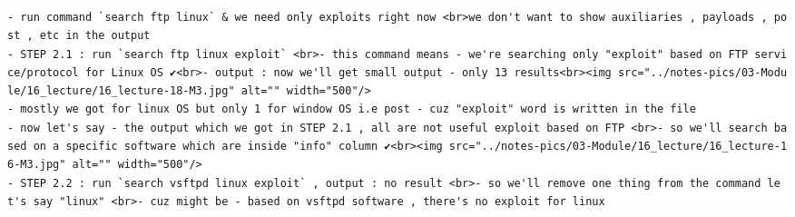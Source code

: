 	- run command `search ftp linux` & we need only exploits right now <br>we don't want to show auxiliaries , payloads , post , etc in the output 
	- STEP 2.1 : run `search ftp linux exploit` <br>- this command means - we're searching only "exploit" based on FTP service/protocol for Linux OS ✔<br>- output : now we'll get small output - only 13 results<br><img src="../notes-pics/03-Module/16_lecture/16_lecture-18-M3.jpg" alt="" width="500"/>
	- mostly we got for linux OS but only 1 for window OS i.e post - cuz "exploit" word is written in the file
	- now let's say - the output which we got in STEP 2.1 , all are not useful exploit based on FTP <br>- so we'll search based on a specific software which are inside "info" column ✔<br><img src="../notes-pics/03-Module/16_lecture/16_lecture-16-M3.jpg" alt="" width="500"/>
	- STEP 2.2 : run `search vsftpd linux exploit` , output : no result <br>- so we'll remove one thing from the command let's say "linux" <br>- cuz might be - based on vsftpd software , there's no exploit for linux 